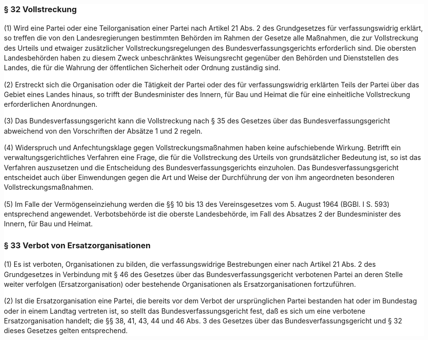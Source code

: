 

### § 32 Vollstreckung

(1) Wird eine Partei oder eine Teilorganisation einer Partei nach
Artikel 21 Abs. 2 des Grundgesetzes für verfassungswidrig erklärt, so
treffen die von den Landesregierungen bestimmten Behörden im Rahmen
der Gesetze alle Maßnahmen, die zur Vollstreckung des Urteils und
etwaiger zusätzlicher Vollstreckungsregelungen des
Bundesverfassungsgerichts erforderlich sind. Die obersten
Landesbehörden haben zu diesem Zweck unbeschränktes Weisungsrecht
gegenüber den Behörden und Dienststellen des Landes, die für die
Wahrung der öffentlichen Sicherheit oder Ordnung zuständig sind.

(2) Erstreckt sich die Organisation oder die Tätigkeit der Partei oder
des für verfassungswidrig erklärten Teils der Partei über das Gebiet
eines Landes hinaus, so trifft der Bundesminister des Innern, für Bau
und Heimat die für eine einheitliche Vollstreckung erforderlichen
Anordnungen.

(3) Das Bundesverfassungsgericht kann die Vollstreckung nach § 35 des
Gesetzes über das Bundesverfassungsgericht abweichend von den
Vorschriften der Absätze 1 und 2 regeln.

(4) Widerspruch und Anfechtungsklage gegen Vollstreckungsmaßnahmen
haben keine aufschiebende Wirkung. Betrifft ein
verwaltungsgerichtliches Verfahren eine Frage, die für die
Vollstreckung des Urteils von grundsätzlicher Bedeutung ist, so ist
das Verfahren auszusetzen und die Entscheidung des
Bundesverfassungsgerichts einzuholen. Das Bundesverfassungsgericht
entscheidet auch über Einwendungen gegen die Art und Weise der
Durchführung der von ihm angeordneten besonderen
Vollstreckungsmaßnahmen.

(5) Im Falle der Vermögenseinziehung werden die §§ 10 bis 13 des
Vereinsgesetzes vom 5. August 1964 (BGBl. I S. 593) entsprechend
angewendet. Verbotsbehörde ist die oberste Landesbehörde, im Fall des
Absatzes 2 der Bundesminister des Innern, für Bau und Heimat.


### § 33 Verbot von Ersatzorganisationen

(1) Es ist verboten, Organisationen zu bilden, die verfassungswidrige
Bestrebungen einer nach Artikel 21 Abs. 2 des Grundgesetzes in
Verbindung mit § 46 des Gesetzes über das Bundesverfassungsgericht
verbotenen Partei an deren Stelle weiter verfolgen
(Ersatzorganisation) oder bestehende Organisationen als
Ersatzorganisationen fortzuführen.

(2) Ist die Ersatzorganisation eine Partei, die bereits vor dem Verbot
der ursprünglichen Partei bestanden hat oder im Bundestag oder in
einem Landtag vertreten ist, so stellt das Bundesverfassungsgericht
fest, daß es sich um eine verbotene Ersatzorganisation handelt; die §§
38, 41, 43, 44 und 46 Abs. 3 des Gesetzes über das
Bundesverfassungsgericht und § 32 dieses Gesetzes gelten entsprechend.
